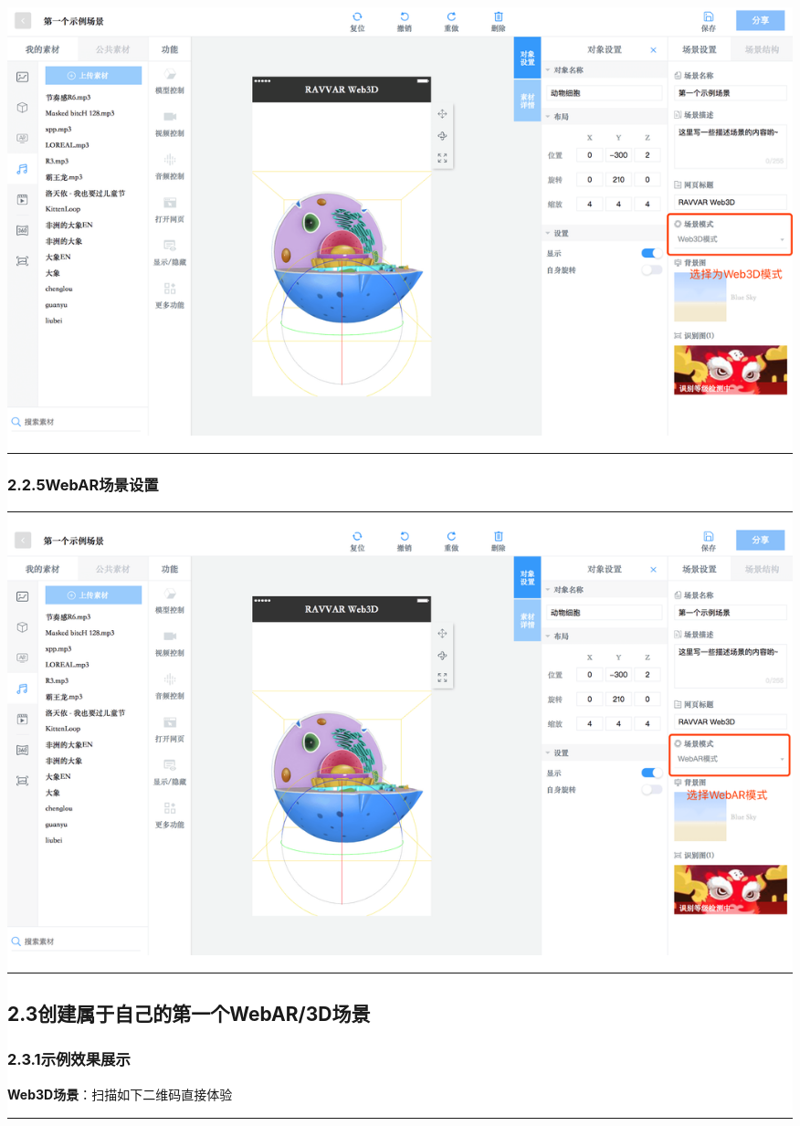 ![](img/N8.png)
- - - -
### 2.2.5WebAR场景设置
- - - -
![](img/N9.png)
- - - -
## 2.3创建属于自己的第一个WebAR/3D场景
### 2.3.1示例效果展示
**Web3D场景**：扫描如下二维码直接体验
- - - -